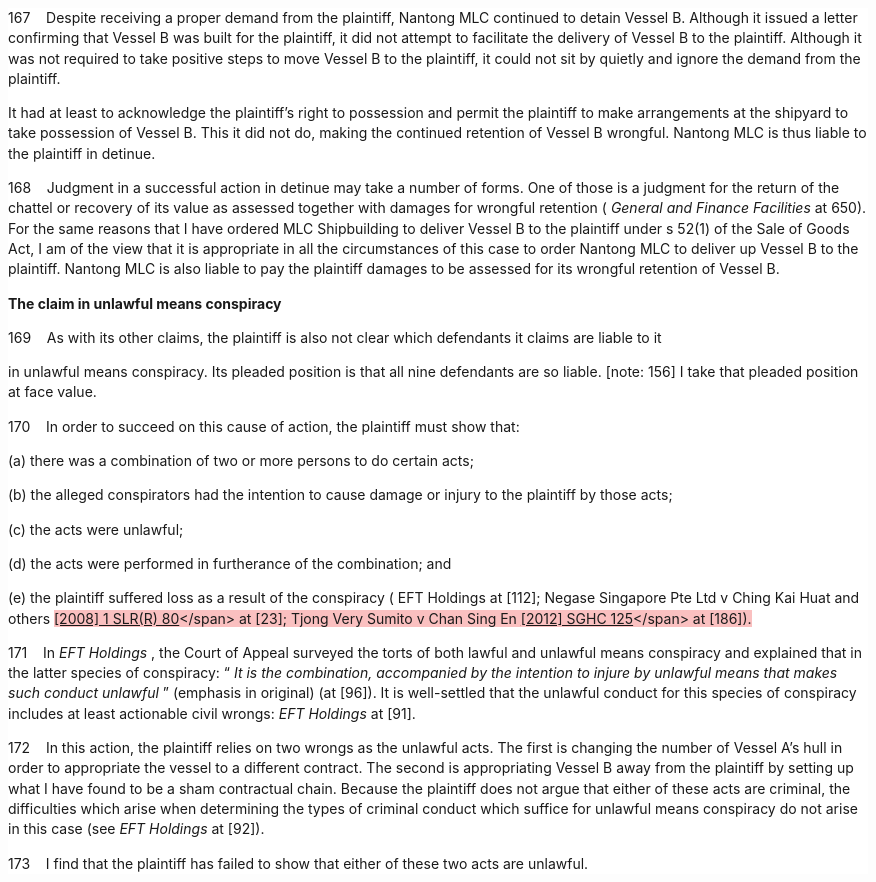 167    Despite receiving a proper demand from the plaintiff, Nantong MLC continued to detain Vessel B. Although it issued a letter confirming that Vessel B was built for the plaintiff, it did not attempt to facilitate the delivery of Vessel B to the plaintiff. Although it was not required to take positive steps to move Vessel B to the plaintiff, it could not sit by quietly and ignore the demand from the plaintiff. 


It had at least to acknowledge the plaintiff’s right to possession and permit the plaintiff to make arrangements at the shipyard to take possession of Vessel B. This it did not do, making the continued retention of Vessel B wrongful. Nantong MLC is thus liable to the plaintiff in detinue. 

168    Judgment in a successful action in detinue may take a number of forms. One of those is a judgment for the return of the chattel or recovery of its value as assessed together with damages for wrongful retention ( _General and Finance Facilities_ at 650). For the same reasons that I have ordered MLC Shipbuilding to deliver Vessel B to the plaintiff under s 52(1) of the Sale of Goods Act, I am of the view that it is appropriate in all the circumstances of this case to order Nantong MLC to deliver up Vessel B to the plaintiff. Nantong MLC is also liable to pay the plaintiff damages to be assessed for its wrongful retention of Vessel B. 

**The claim in unlawful means conspiracy** 

169    As with its other claims, the plaintiff is also not clear which defendants it claims are liable to it 

in unlawful means conspiracy. Its pleaded position is that all nine defendants are so liable. [note: 156] I take that pleaded position at face value. 

170    In order to succeed on this cause of action, the plaintiff must show that: 

 (a) there was a combination of two or more persons to do certain acts; 

 (b) the alleged conspirators had the intention to cause damage or injury to the plaintiff by those acts; 

 (c) the acts were unlawful; 

 (d) the acts were performed in furtherance of the combination; and 

 (e) the plaintiff suffered loss as a result of the conspiracy ( EFT Holdings at [112]; Negase Singapore Pte Ltd v Ching Kai Huat and others <span style="background-color: #FAC0C0">[[2008] 1 SLR(R) 80]("https://www.open.gov.sg")</span> at [23]; Tjong Very Sumito v Chan Sing En <span style="background-color: #FAC0C0">[[2012] SGHC 125]("https://www.open.gov.sg")</span> at [186]). 

171    In _EFT Holdings_ , the Court of Appeal surveyed the torts of both lawful and unlawful means conspiracy and explained that in the latter species of conspiracy: “ _It is the combination, accompanied by the intention to injure by unlawful means that makes such conduct unlawful_ ” (emphasis in original) (at [96]). It is well-settled that the unlawful conduct for this species of conspiracy includes at least actionable civil wrongs: _EFT Holdings_ at [91]. 

172    In this action, the plaintiff relies on two wrongs as the unlawful acts. The first is changing the number of Vessel A’s hull in order to appropriate the vessel to a different contract. The second is appropriating Vessel B away from the plaintiff by setting up what I have found to be a sham contractual chain. Because the plaintiff does not argue that either of these acts are criminal, the difficulties which arise when determining the types of criminal conduct which suffice for unlawful means conspiracy do not arise in this case (see _EFT Holdings_ at [92]). 

173    I find that the plaintiff has failed to show that either of these two acts are unlawful. 
